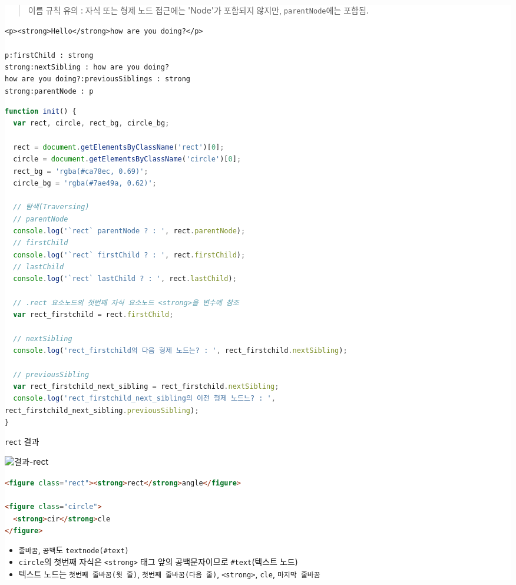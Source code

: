 > 이름 규칙 유의 : 자식 또는 형제 노드 접근에는 'Node'가 포함되지 않지만, `parentNode`에는 포함됨.  

```  
<p><strong>Hello</strong>how are you doing?</p>

p:firstChild : strong
strong:nextSibling : how are you doing?
how are you doing?:previousSiblings : strong
strong:parentNode : p
```

```javascript  
function init() {
  var rect, circle, rect_bg, circle_bg;

  rect = document.getElementsByClassName('rect')[0];
  circle = document.getElementsByClassName('circle')[0];
  rect_bg = 'rgba(#ca78ec, 0.69)';
  circle_bg = 'rgba(#7ae49a, 0.62)';

  // 탐색(Traversing)
  // parentNode
  console.log('`rect` parentNode ? : ', rect.parentNode);
  // firstChild
  console.log('`rect` firstChild ? : ', rect.firstChild);
  // lastChild
  console.log('`rect` lastChild ? : ', rect.lastChild);

  // .rect 요소노드의 첫번째 자식 요소노드 <strong>을 변수에 참조
  var rect_firstchild = rect.firstChild;

  // nextSibling
  console.log('rect_firstchild의 다음 형제 노드는? : ', rect_firstchild.nextSibling);

  // previousSibling
  var rect_firstchild_next_sibling = rect_firstchild.nextSibling;
  console.log('rect_firstchild_next_sibling의 이전 형제 노드느? : ',
rect_firstchild_next_sibling.previousSibling);
}
```  

`rect` 결과  

![결과-rect](https://cloud.githubusercontent.com/assets/13844520/22962476/47e28f0c-f390-11e6-8861-fabdeaad22a5.png)

```html  
<figure class="rect"><strong>rect</strong>angle</figure>

<figure class="circle">
  <strong>cir</strong>cle
</figure>
```  

* `줄바꿈`, `공백`도 `textnode(#text)`  
* `circle`의 첫번째 자식은 `<strong>` 태그 앞의 공백문자이므로 `#text`(텍스트 노드)  
* 텍스트 노드는 `첫번째 줄바꿈(윗 줄)`, `첫번째 줄바꿈(다음 줄)`, `<strong>`, `cle`, `마지막 줄바꿈`  
